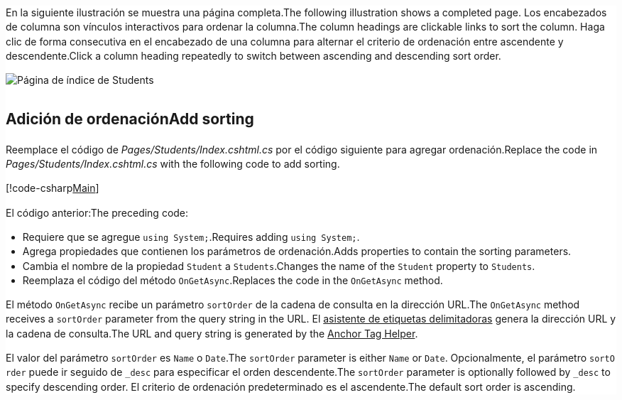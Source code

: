 <span data-ttu-id="f9b09-106">En la siguiente ilustración se muestra una página completa.</span><span class="sxs-lookup"><span data-stu-id="f9b09-106">The following illustration shows a completed page.</span></span> <span data-ttu-id="f9b09-107">Los encabezados de columna son vínculos interactivos para ordenar la columna.</span><span class="sxs-lookup"><span data-stu-id="f9b09-107">The column headings are clickable links to sort the column.</span></span> <span data-ttu-id="f9b09-108">Haga clic de forma consecutiva en el encabezado de una columna para alternar el criterio de ordenación entre ascendente y descendente.</span><span class="sxs-lookup"><span data-stu-id="f9b09-108">Click a column heading repeatedly to switch between ascending and descending sort order.</span></span>

![Página de índice de Students](sort-filter-page/_static/paging30.png)

## <a name="add-sorting"></a><span data-ttu-id="f9b09-110">Adición de ordenación</span><span class="sxs-lookup"><span data-stu-id="f9b09-110">Add sorting</span></span>

<span data-ttu-id="f9b09-111">Reemplace el código de *Pages/Students/Index.cshtml.cs* por el código siguiente para agregar ordenación.</span><span class="sxs-lookup"><span data-stu-id="f9b09-111">Replace the code in *Pages/Students/Index.cshtml.cs* with the following code to add sorting.</span></span>

[!code-csharp[Main](intro/samples/cu30snapshots/3-sorting/Pages/Students/Index1.cshtml.cs?name=snippet_All)]

<span data-ttu-id="f9b09-112">El código anterior:</span><span class="sxs-lookup"><span data-stu-id="f9b09-112">The preceding code:</span></span>

* <span data-ttu-id="f9b09-113">Requiere que se agregue `using System;`.</span><span class="sxs-lookup"><span data-stu-id="f9b09-113">Requires adding `using System;`.</span></span>
* <span data-ttu-id="f9b09-114">Agrega propiedades que contienen los parámetros de ordenación.</span><span class="sxs-lookup"><span data-stu-id="f9b09-114">Adds properties to contain the sorting parameters.</span></span>
* <span data-ttu-id="f9b09-115">Cambia el nombre de la propiedad `Student` a `Students`.</span><span class="sxs-lookup"><span data-stu-id="f9b09-115">Changes the name of the `Student` property to `Students`.</span></span>
* <span data-ttu-id="f9b09-116">Reemplaza el código del método `OnGetAsync`.</span><span class="sxs-lookup"><span data-stu-id="f9b09-116">Replaces the code in the `OnGetAsync` method.</span></span>

<span data-ttu-id="f9b09-117">El método `OnGetAsync` recibe un parámetro `sortOrder` de la cadena de consulta en la dirección URL.</span><span class="sxs-lookup"><span data-stu-id="f9b09-117">The `OnGetAsync` method receives a `sortOrder` parameter from the query string in the URL.</span></span> <span data-ttu-id="f9b09-118">El [asistente de etiquetas delimitadoras](xref:mvc/views/tag-helpers/builtin-th/anchor-tag-helper) genera la dirección URL y la cadena de consulta.</span><span class="sxs-lookup"><span data-stu-id="f9b09-118">The URL and query string is generated by the [Anchor Tag Helper](xref:mvc/views/tag-helpers/builtin-th/anchor-tag-helper).</span></span>

<span data-ttu-id="f9b09-119">El valor del parámetro `sortOrder` es `Name` o `Date`.</span><span class="sxs-lookup"><span data-stu-id="f9b09-119">The `sortOrder` parameter is either `Name` or `Date`.</span></span> <span data-ttu-id="f9b09-120">Opcionalmente, el parámetro `sortOrder` puede ir seguido de `_desc` para especificar el orden descendente.</span><span class="sxs-lookup"><span data-stu-id="f9b09-120">The `sortOrder` parameter is optionally followed by `_desc` to specify descending order.</span></span> <span data-ttu-id="f9b09-121">El criterio de ordenación predeterminado es el ascendente.</span><span class="sxs-lookup"><span data-stu-id="f9b09-121">The default sort order is ascending.</span></span>
